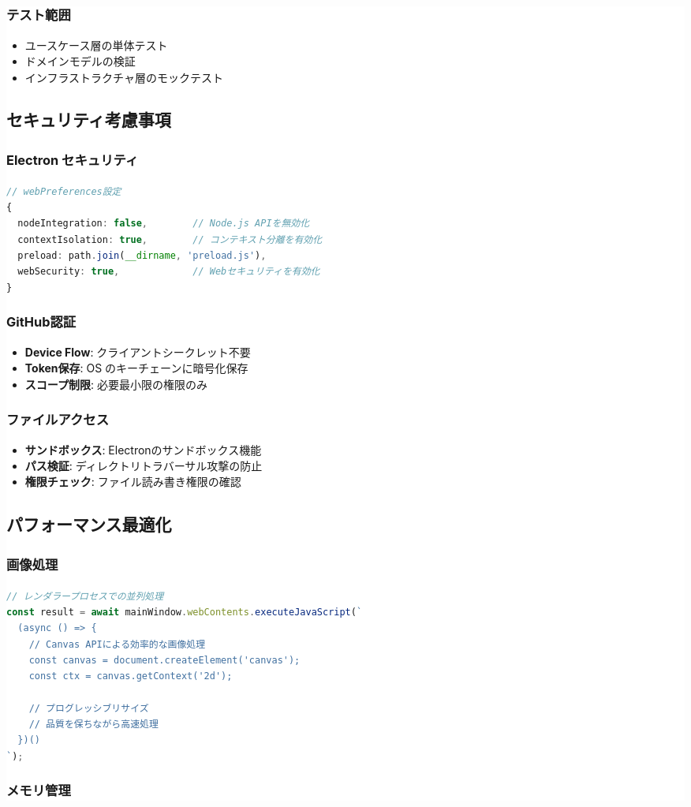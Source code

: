 ### テスト範囲
- ユースケース層の単体テスト
- ドメインモデルの検証
- インフラストラクチャ層のモックテスト

## セキュリティ考慮事項

### Electron セキュリティ

```typescript
// webPreferences設定
{
  nodeIntegration: false,        // Node.js APIを無効化
  contextIsolation: true,        // コンテキスト分離を有効化
  preload: path.join(__dirname, 'preload.js'),
  webSecurity: true,             // Webセキュリティを有効化
}
```

### GitHub認証

- **Device Flow**: クライアントシークレット不要
- **Token保存**: OS のキーチェーンに暗号化保存
- **スコープ制限**: 必要最小限の権限のみ

### ファイルアクセス

- **サンドボックス**: Electronのサンドボックス機能
- **パス検証**: ディレクトリトラバーサル攻撃の防止
- **権限チェック**: ファイル読み書き権限の確認

## パフォーマンス最適化

### 画像処理

```typescript
// レンダラープロセスでの並列処理
const result = await mainWindow.webContents.executeJavaScript(`
  (async () => {
    // Canvas APIによる効率的な画像処理
    const canvas = document.createElement('canvas');
    const ctx = canvas.getContext('2d');
    
    // プログレッシブリサイズ
    // 品質を保ちながら高速処理
  })()
`);
```

### メモリ管理
